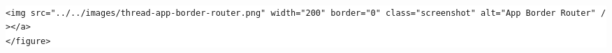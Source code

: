     <img src="../../images/thread-app-border-router.png" width="200" border="0" class="screenshot" alt="App Border Router" /></a>
    </figure>
